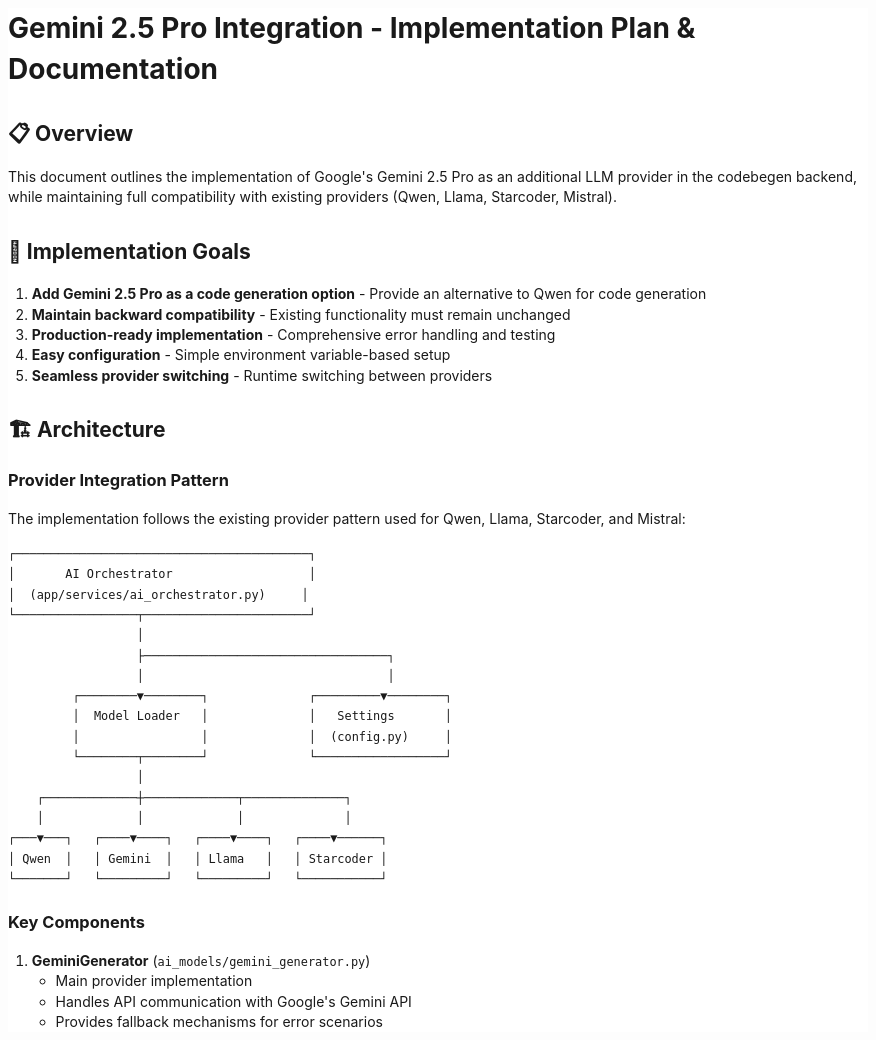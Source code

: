 # Gemini 2.5 Pro Integration - Implementation Plan & Documentation

## 📋 Overview

This document outlines the implementation of Google's Gemini 2.5 Pro as an additional LLM provider in the codebegen backend, while maintaining full compatibility with existing providers (Qwen, Llama, Starcoder, Mistral).

## 🎯 Implementation Goals

1. **Add Gemini 2.5 Pro as a code generation option** - Provide an alternative to Qwen for code generation
2. **Maintain backward compatibility** - Existing functionality must remain unchanged
3. **Production-ready implementation** - Comprehensive error handling and testing
4. **Easy configuration** - Simple environment variable-based setup
5. **Seamless provider switching** - Runtime switching between providers

## 🏗️ Architecture

### Provider Integration Pattern

The implementation follows the existing provider pattern used for Qwen, Llama, Starcoder, and Mistral:

```
┌─────────────────────────────────────────┐
│       AI Orchestrator                   │
│  (app/services/ai_orchestrator.py)     │
└─────────────────┬───────────────────────┘
                  │
                  ├──────────────────────────────────┐
                  │                                  │
         ┌────────▼────────┐              ┌─────────▼────────┐
         │  Model Loader   │              │   Settings       │
         │                 │              │  (config.py)     │
         └────────┬────────┘              └──────────────────┘
                  │
    ┌─────────────┼─────────────┬──────────────┐
    │             │             │              │
┌───▼───┐   ┌────▼────┐   ┌────▼────┐   ┌────▼──────┐
│ Qwen  │   │ Gemini  │   │ Llama   │   │ Starcoder │
└───────┘   └─────────┘   └─────────┘   └───────────┘
```

### Key Components

1. **GeminiGenerator** (`ai_models/gemini_generator.py`)
   - Main provider implementation
   - Handles API communication with Google's Gemini API
   - Provides fallback mechanisms for error scenarios
